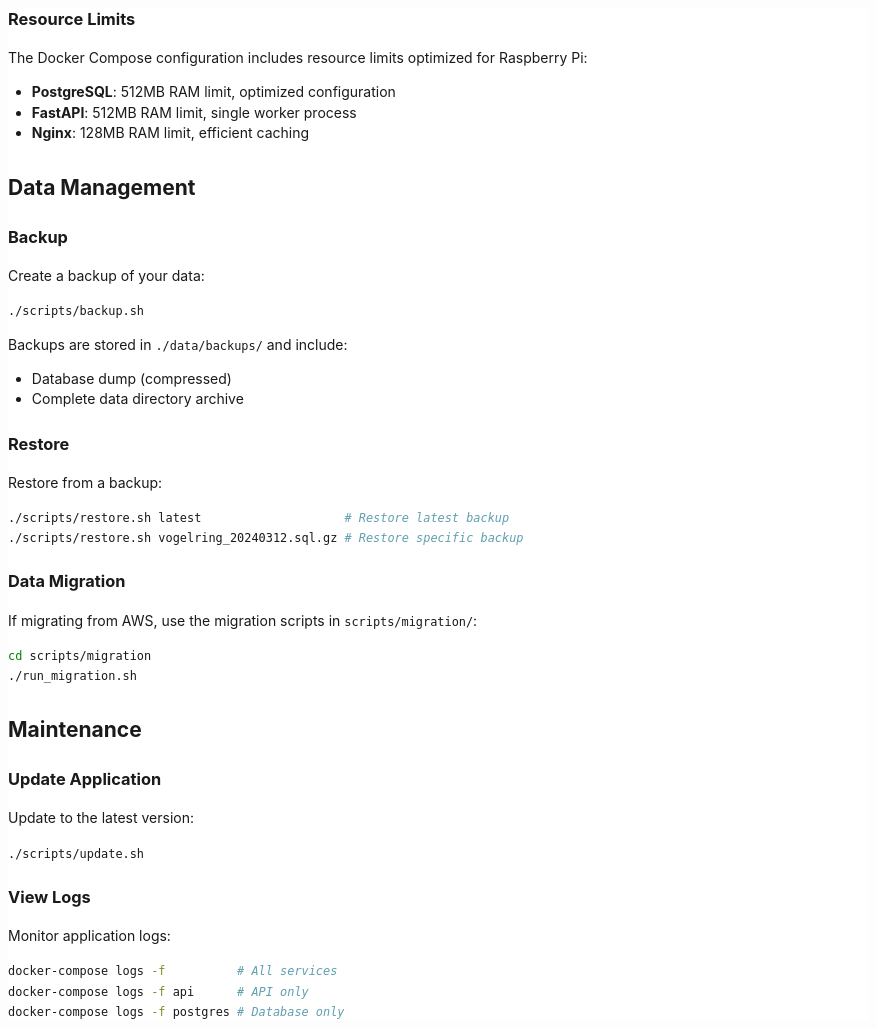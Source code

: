```bash
```

### Resource Limits

The Docker Compose configuration includes resource limits optimized for Raspberry Pi:

- **PostgreSQL**: 512MB RAM limit, optimized configuration
- **FastAPI**: 512MB RAM limit, single worker process
- **Nginx**: 128MB RAM limit, efficient caching

## Data Management

### Backup

Create a backup of your data:
```bash
./scripts/backup.sh
```

Backups are stored in `./data/backups/` and include:
- Database dump (compressed)
- Complete data directory archive

### Restore

Restore from a backup:
```bash
./scripts/restore.sh latest                    # Restore latest backup
./scripts/restore.sh vogelring_20240312.sql.gz # Restore specific backup
```

### Data Migration

If migrating from AWS, use the migration scripts in `scripts/migration/`:
```bash
cd scripts/migration
./run_migration.sh
```

## Maintenance

### Update Application

Update to the latest version:
```bash
./scripts/update.sh
```

### View Logs

Monitor application logs:
```bash
docker-compose logs -f          # All services
docker-compose logs -f api      # API only
docker-compose logs -f postgres # Database only
```
